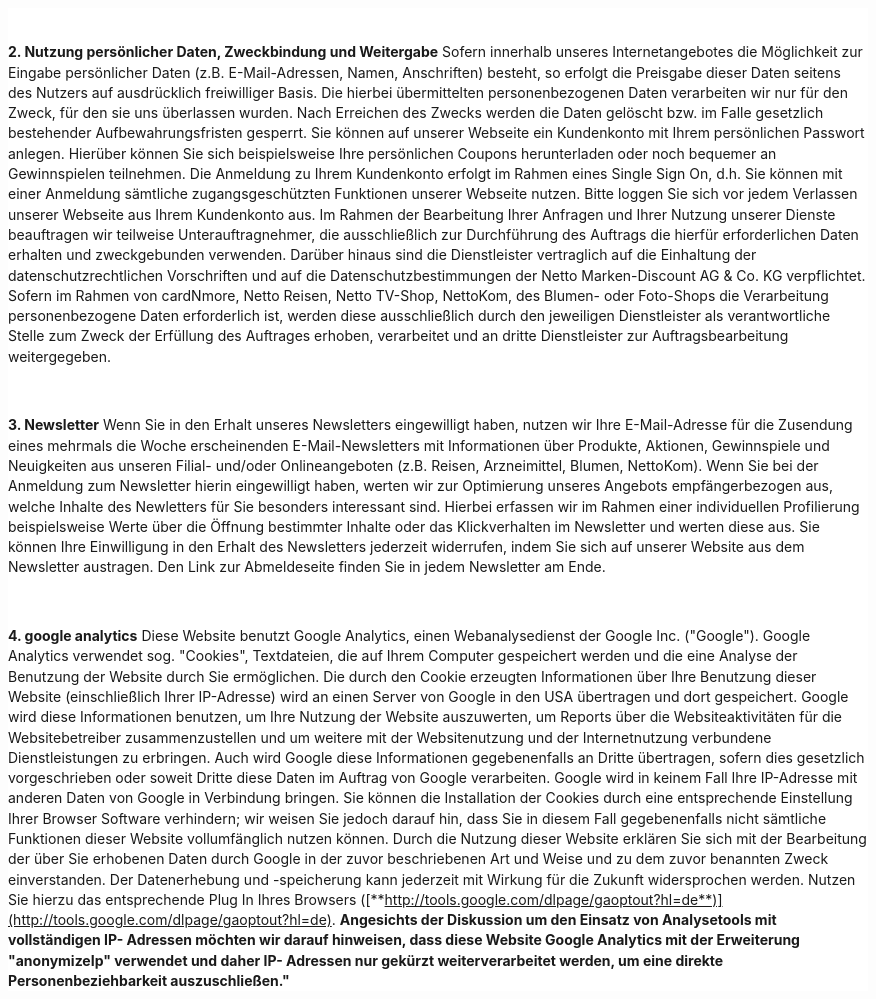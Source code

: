  

<span class="blue11">**2. Nutzung persönlicher Daten, Zweckbindung und Weitergabe**</span>
Sofern innerhalb unseres Internetangebotes die Möglichkeit zur Eingabe persönlicher Daten (z.B. E-Mail-Adressen, Namen, Anschriften) besteht, so erfolgt die Preisgabe dieser Daten seitens des Nutzers auf ausdrücklich freiwilliger Basis. Die hierbei übermittelten personenbezogenen Daten verarbeiten wir nur für den Zweck, für den sie uns überlassen wurden. Nach Erreichen des Zwecks werden die Daten gelöscht bzw. im Falle gesetzlich bestehender Aufbewahrungsfristen gesperrt.
Sie können auf unserer Webseite ein Kundenkonto mit Ihrem persönlichen Passwort anlegen. Hierüber können Sie sich beispielsweise Ihre persönlichen Coupons herunterladen oder noch bequemer an Gewinnspielen teilnehmen. Die Anmeldung zu Ihrem Kundenkonto erfolgt im Rahmen eines Single Sign On, d.h. Sie können mit einer Anmeldung sämtliche zugangsgeschützten Funktionen unserer Webseite nutzen. Bitte loggen Sie sich vor jedem Verlassen unserer Webseite aus Ihrem Kundenkonto aus.
Im Rahmen der Bearbeitung Ihrer Anfragen und Ihrer Nutzung unserer Dienste beauftragen wir teilweise Unterauftragnehmer, die ausschließlich zur Durchführung des Auftrags die hierfür erforderlichen Daten erhalten und zweckgebunden verwenden. Darüber hinaus sind die Dienstleister vertraglich auf die Einhaltung der datenschutzrechtlichen Vorschriften und auf die Datenschutzbestimmungen der Netto Marken-Discount AG & Co. KG verpflichtet.
Sofern im Rahmen von cardNmore, Netto Reisen, Netto TV-Shop, NettoKom, des Blumen- oder Foto-Shops die Verarbeitung personenbezogene Daten erforderlich ist, werden diese ausschließlich durch den jeweiligen Dienstleister als verantwortliche Stelle zum Zweck der Erfüllung des Auftrages erhoben, verarbeitet und an dritte Dienstleister zur Auftragsbearbeitung weitergegeben.

 

<span class="blue11">**3. Newsletter**</span>
Wenn Sie in den Erhalt unseres Newsletters eingewilligt haben, nutzen wir Ihre E-Mail-Adresse für die Zusendung eines mehrmals die Woche erscheinenden E-Mail-Newsletters mit Informationen über Produkte, Aktionen, Gewinnspiele und Neuigkeiten aus unseren Filial- und/oder Onlineangeboten (z.B. Reisen, Arzneimittel, Blumen, NettoKom).
Wenn Sie bei der Anmeldung zum Newsletter hierin eingewilligt haben, werten wir zur Optimierung unseres Angebots empfängerbezogen aus, welche Inhalte des Newletters für Sie besonders interessant sind. Hierbei erfassen wir im Rahmen einer individuellen Profilierung beispielsweise Werte über die Öffnung bestimmter Inhalte oder das Klickverhalten im Newsletter und werten diese aus.
Sie können Ihre Einwilligung in den Erhalt des Newsletters jederzeit widerrufen, indem Sie sich auf unserer Website aus dem Newsletter austragen. Den Link zur Abmeldeseite finden Sie in jedem Newsletter am Ende.

 

<span class="blue11">**4. google analytics**</span>
Diese Website benutzt Google Analytics, einen Webanalysedienst der Google Inc. ("Google"). Google Analytics verwendet sog. "Cookies", Textdateien, die auf Ihrem Computer gespeichert werden und die eine Analyse der Benutzung der Website durch Sie ermöglichen. Die durch den Cookie erzeugten Informationen über Ihre Benutzung dieser Website (einschließlich Ihrer IP-Adresse) wird an einen Server von Google in den USA übertragen und dort gespeichert. Google wird diese Informationen benutzen, um Ihre Nutzung der Website auszuwerten, um Reports über die Websiteaktivitäten für die Websitebetreiber zusammenzustellen und um weitere mit der Websitenutzung und der Internetnutzung verbundene Dienstleistungen zu erbringen. Auch wird Google diese Informationen gegebenenfalls an Dritte übertragen, sofern dies gesetzlich vorgeschrieben oder soweit Dritte diese Daten im Auftrag von Google verarbeiten. Google wird in keinem Fall Ihre IP-Adresse mit anderen Daten von Google in Verbindung bringen. Sie können die Installation der Cookies durch eine entsprechende Einstellung Ihrer Browser Software verhindern; wir weisen Sie jedoch darauf hin, dass Sie in diesem Fall gegebenenfalls nicht sämtliche Funktionen dieser Website vollumfänglich nutzen können. Durch die Nutzung dieser Website erklären Sie sich mit der Bearbeitung der über Sie erhobenen Daten durch Google in der zuvor beschriebenen Art und Weise und zu dem zuvor benannten Zweck einverstanden. Der Datenerhebung und -speicherung kann jederzeit mit Wirkung für die Zukunft widersprochen werden. Nutzen Sie hierzu das entsprechende Plug In Ihres Browsers ([**http://tools.google.com/dlpage/gaoptout?hl=de**)](http://tools.google.com/dlpage/gaoptout?hl=de).
**Angesichts der Diskussion um den Einsatz von Analysetools mit vollständigen IP- Adressen möchten wir darauf hinweisen, dass diese Website Google Analytics mit der Erweiterung "anonymizeIp" verwendet und daher IP- Adressen nur gekürzt weiterverarbeitet werden, um eine direkte Personenbeziehbarkeit auszuschließen."**
